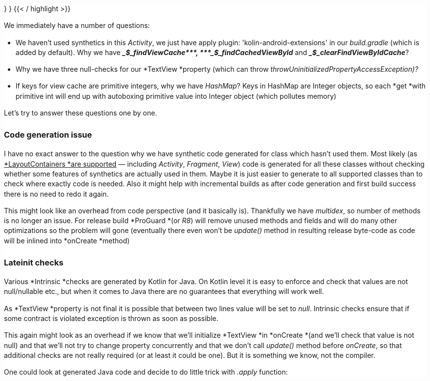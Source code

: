    }
}
{{< / highlight >}}

We immediately have a number of questions:

* We haven’t used synthetics in this *Activity*, we just have apply plugin: 'kolin-android-extensions' in our *build.gradle* (which is added by default).
Why we have ***_$_findViewCache***, ***_$_findCachedViewById*** and ***_$_clearFindViewByIdCache***?

* Why we have three null-checks for our *TextView *property (which can throw *throwUninitializedPropertyAccessException)?*

* If keys for view cache are primitive integers, why we have *HashMap*? Keys in HashMap are Integer objects, so each *get *with primitive int will end up with autoboxing primitive value into Integer object (which pollutes memory)

Let’s try to answer these questions one by one.

### Code generation issue

I have no exact answer to the question why we have synthetic code generated for class which hasn’t used them.
Most likely (as [*LayoutContainers *are supported](https://kotlinlang.org/docs/tutorials/android-plugin.html#layoutcontainer-support) — including *Activity*, *Fragment*, *View*) code is generated for all these classes without checking whether some features of synthetics are actually used in them.
Maybe it is just easier to generate to all supported classes than to check where exactly code is needed.
Also it might help with incremental builds as after code generation and first build success there is no need to redo it again.

This might look like an overhead from code perspective (and it basically is). Thankfully we have *multidex*, so number of methods is no longer an issue.
For release build *ProGuard *(or *R8*) will remove unused methods and fields and will do many other optimizations so the problem will gone (eventually there even won’t be *update()* method in resulting release byte-code as code will be inlined into *onCreate *method)

### Lateinit checks

Various *Intrinsic *checks are generated by Kotlin for Java. On Kotlin level it is easy to enforce and check that values are not null/nullable etc., but when it comes to Java there are no guarantees that everything will work well.

As *TextView *property is not final it is possible that between two lines value will be set to *null*. Intrinsic checks ensure that if some contract is violated exception is thrown as soon as possible.

This again might look as an overhead if we know that we’ll initialize *TextView *in *onCreate *(and we’ll check that value is not null) and that we’ll not try to change property concurrently and that we don’t call *update()* method before *onCreate*, so that additional checks are not really required (or at least it could be one).
But it is something we know, not the compiler.

One could look at generated Java code and decide to do little trick with *.apply* function:

